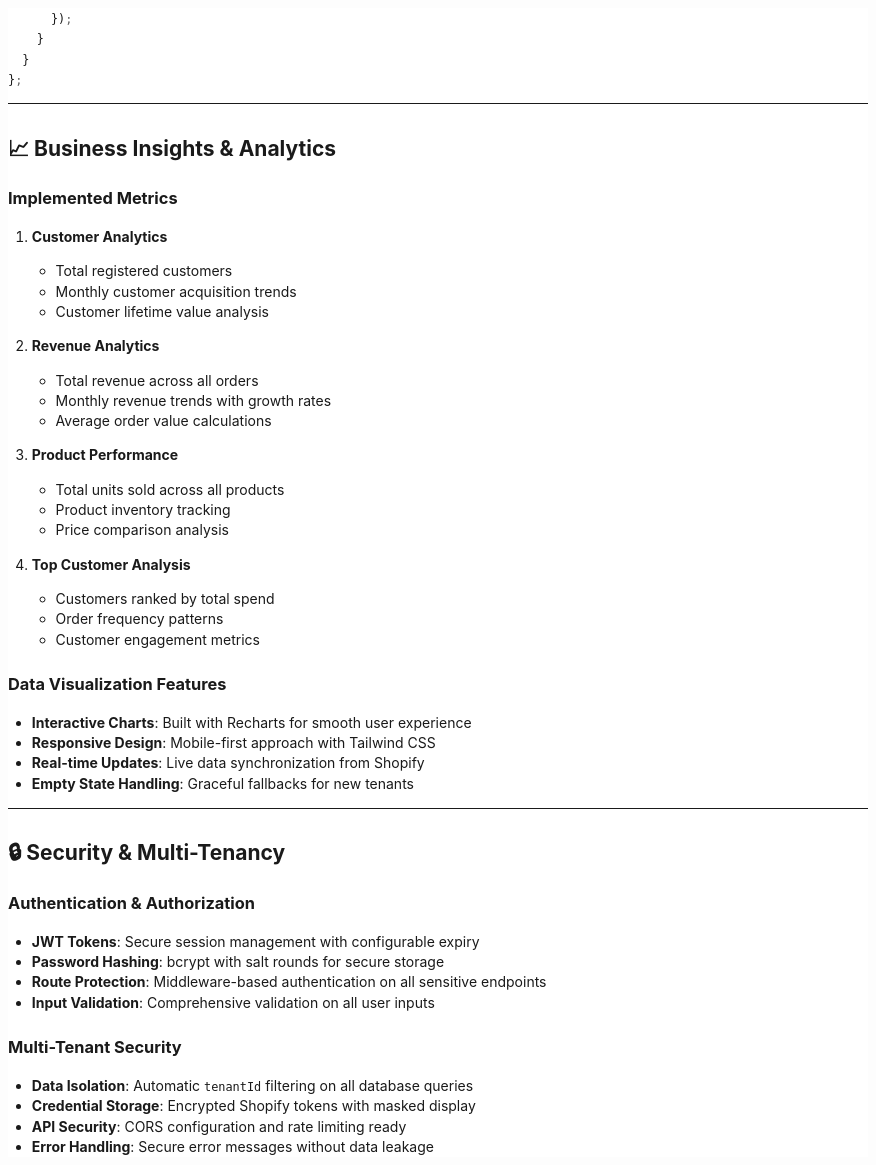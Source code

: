 ```javascript
      });
    }
  }
};
```

---

## 📈 Business Insights & Analytics

### Implemented Metrics
1. **Customer Analytics**
   - Total registered customers
   - Monthly customer acquisition trends
   - Customer lifetime value analysis

2. **Revenue Analytics**
   - Total revenue across all orders
   - Monthly revenue trends with growth rates
   - Average order value calculations

3. **Product Performance**
   - Total units sold across all products
   - Product inventory tracking
   - Price comparison analysis

4. **Top Customer Analysis**
   - Customers ranked by total spend
   - Order frequency patterns
   - Customer engagement metrics

### Data Visualization Features
- **Interactive Charts**: Built with Recharts for smooth user experience
- **Responsive Design**: Mobile-first approach with Tailwind CSS
- **Real-time Updates**: Live data synchronization from Shopify
- **Empty State Handling**: Graceful fallbacks for new tenants

---

## 🔒 Security & Multi-Tenancy

### Authentication & Authorization
- **JWT Tokens**: Secure session management with configurable expiry
- **Password Hashing**: bcrypt with salt rounds for secure storage
- **Route Protection**: Middleware-based authentication on all sensitive endpoints
- **Input Validation**: Comprehensive validation on all user inputs

### Multi-Tenant Security
- **Data Isolation**: Automatic `tenantId` filtering on all database queries
- **Credential Storage**: Encrypted Shopify tokens with masked display
- **API Security**: CORS configuration and rate limiting ready
- **Error Handling**: Secure error messages without data leakage
